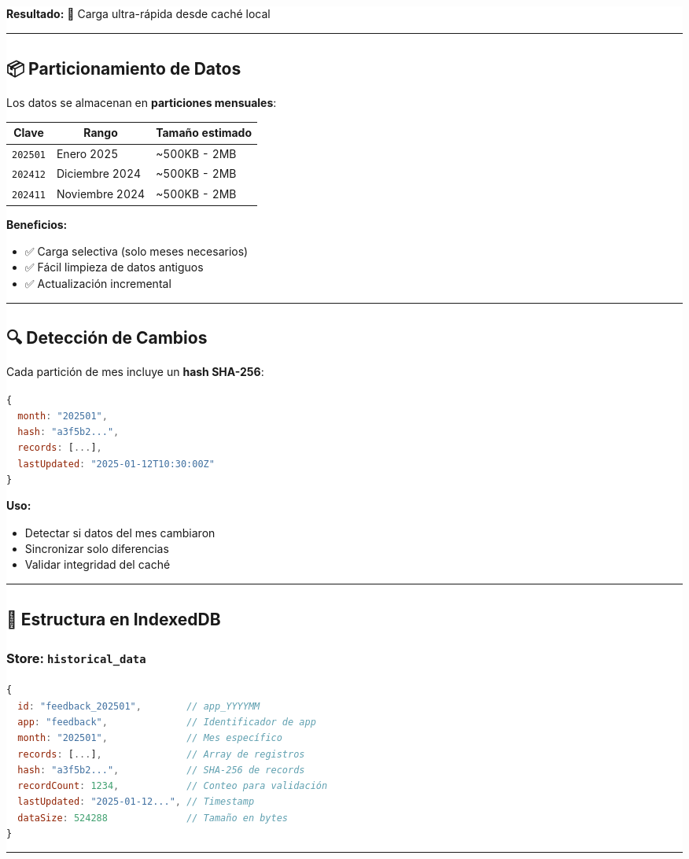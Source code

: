 **Resultado:** 🚀 Carga ultra-rápida desde caché local

---

## 📦 Particionamiento de Datos

Los datos se almacenan en **particiones mensuales**:

| Clave    | Rango          | Tamaño estimado |
| -------- | -------------- | --------------- |
| `202501` | Enero 2025     | ~500KB - 2MB    |
| `202412` | Diciembre 2024 | ~500KB - 2MB    |
| `202411` | Noviembre 2024 | ~500KB - 2MB    |

**Beneficios:**

- ✅ Carga selectiva (solo meses necesarios)
- ✅ Fácil limpieza de datos antiguos
- ✅ Actualización incremental

---

## 🔍 Detección de Cambios

Cada partición de mes incluye un **hash SHA-256**:

```javascript
{
  month: "202501",
  hash: "a3f5b2...",
  records: [...],
  lastUpdated: "2025-01-12T10:30:00Z"
}
```

**Uso:**

- Detectar si datos del mes cambiaron
- Sincronizar solo diferencias
- Validar integridad del caché

---

## 💾 Estructura en IndexedDB

### **Store: `historical_data`**

```javascript
{
  id: "feedback_202501",        // app_YYYYMM
  app: "feedback",              // Identificador de app
  month: "202501",              // Mes específico
  records: [...],               // Array de registros
  hash: "a3f5b2...",            // SHA-256 de records
  recordCount: 1234,            // Conteo para validación
  lastUpdated: "2025-01-12...", // Timestamp
  dataSize: 524288              // Tamaño en bytes
}
```

---